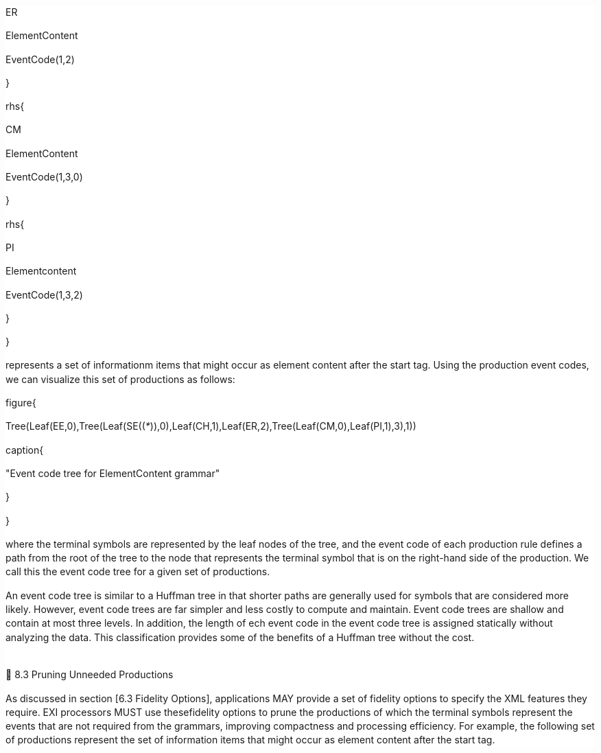 ER

ElementContent

EventCode(1,2)

}

rhs{

CM

ElementContent

EventCode(1,3,0)

}

rhs{

PI

Elementcontent

EventCode(1,3,2)

}

}



represents a set of informationm items that might occur as element content after the start tag. Using the production event codes, we can visualize this set of productions as follows:

figure{

Tree(Leaf(EE,0),Tree(Leaf(SE((_*_)),0),Leaf(CH,1),Leaf(ER,2),Tree(Leaf(CM,0),Leaf(PI,1),3),1))

caption{

"Event code tree for ElementContent grammar"

}

}

where the terminal symbols are represented by the leaf nodes of the tree, and the event code of each production rule defines a path from the root of the tree
to the node that represents the terminal symbol that is on the right-hand side of the production. We call this the event code tree for a given set of productions.


An event code tree is similar to a Huffman tree in that shorter paths are generally used for symbols that are considered more likely. However, event code
trees are far simpler and less costly to compute and maintain. Event code trees are shallow and contain at most three levels. In addition, the length of ech event code
in the event code tree is assigned statically without analyzing the data. This classification provides some of the benefits of a Huffman tree without the cost.

<br/>📎 8.3 Pruning Unneeded Productions



As discussed in section [6.3 Fidelity Options], applications MAY provide a set of fidelity options to specify the XML features they require.
EXI processors MUST use thesefidelity options to prune the productions of which the terminal symbols represent the events that are not required from the grammars,
improving compactness and processing efficiency. For example, the following set of productions represent the set of information items that might occur as element
content after the start tag.

